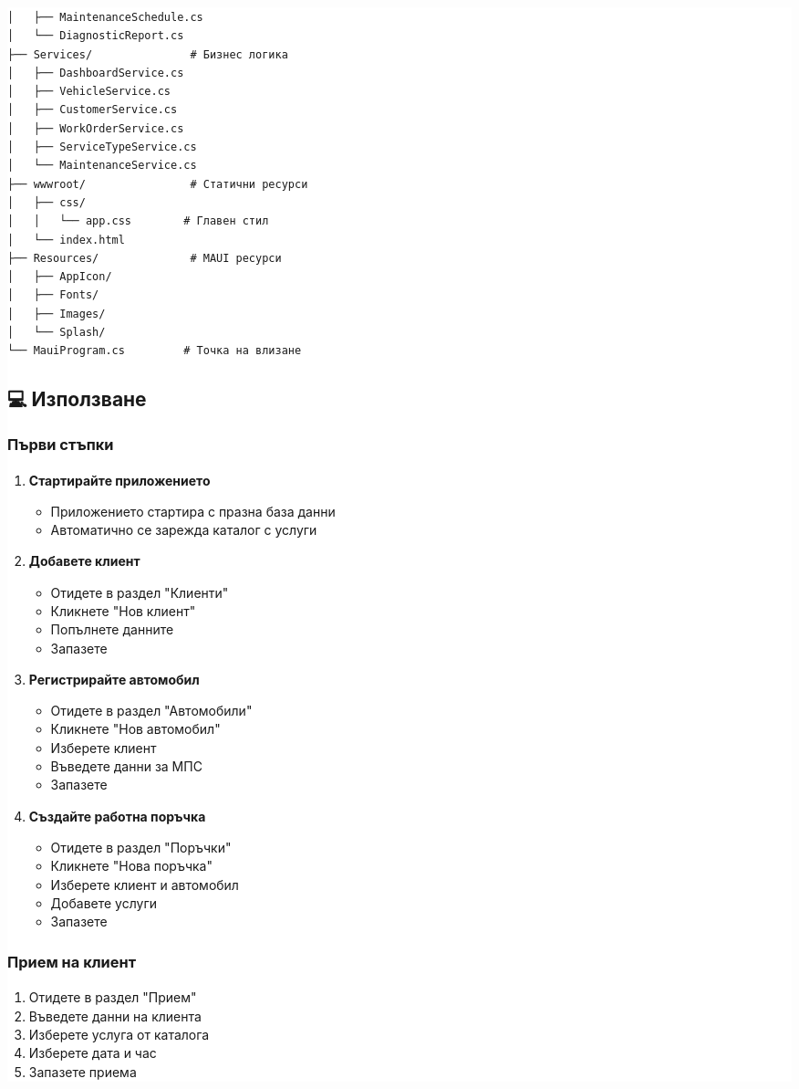 ```
│   ├── MaintenanceSchedule.cs
│   └── DiagnosticReport.cs
├── Services/               # Бизнес логика
│   ├── DashboardService.cs
│   ├── VehicleService.cs
│   ├── CustomerService.cs
│   ├── WorkOrderService.cs
│   ├── ServiceTypeService.cs
│   └── MaintenanceService.cs
├── wwwroot/                # Статични ресурси
│   ├── css/
│   │   └── app.css        # Главен стил
│   └── index.html
├── Resources/              # MAUI ресурси
│   ├── AppIcon/
│   ├── Fonts/
│   ├── Images/
│   └── Splash/
└── MauiProgram.cs         # Точка на влизане
```

## 💻 Използване

### Първи стъпки

1. **Стартирайте приложението**
   - Приложението стартира с празна база данни
   - Автоматично се зарежда каталог с услуги

2. **Добавете клиент**
   - Отидете в раздел "Клиенти"
   - Кликнете "Нов клиент"
   - Попълнете данните
   - Запазете

3. **Регистрирайте автомобил**
   - Отидете в раздел "Автомобили"
   - Кликнете "Нов автомобил"
   - Изберете клиент
   - Въведете данни за МПС
   - Запазете

4. **Създайте работна поръчка**
   - Отидете в раздел "Поръчки"
   - Кликнете "Нова поръчка"
   - Изберете клиент и автомобил
   - Добавете услуги
   - Запазете

### Прием на клиент

1. Отидете в раздел "Прием"
2. Въведете данни на клиента
3. Изберете услуга от каталога
4. Изберете дата и час
5. Запазете приема
